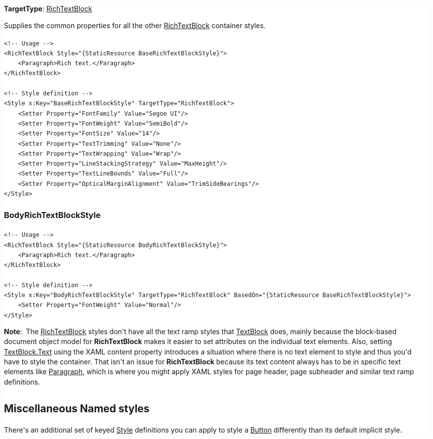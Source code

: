 **TargetType**: [RichTextBlock](/uwp/api/Windows.UI.Xaml.Controls.RichTextBlock)

Supplies the common properties for all the other [RichTextBlock](/uwp/api/Windows.UI.Xaml.Controls.RichTextBlock) container styles.

```XAML
<!-- Usage -->
<RichTextBlock Style="{StaticResource BaseRichTextBlockStyle}">
    <Paragraph>Rich text.</Paragraph>
</RichTextBlock>

<!-- Style definition -->
<Style x:Key="BaseRichTextBlockStyle" TargetType="RichTextBlock">
    <Setter Property="FontFamily" Value="Segoe UI"/>
    <Setter Property="FontWeight" Value="SemiBold"/>
    <Setter Property="FontSize" Value="14"/>
    <Setter Property="TextTrimming" Value="None"/>
    <Setter Property="TextWrapping" Value="Wrap"/>
    <Setter Property="LineStackingStrategy" Value="MaxHeight"/>
    <Setter Property="TextLineBounds" Value="Full"/>
    <Setter Property="OpticalMarginAlignment" Value="TrimSideBearings"/>
</Style>
```

### BodyRichTextBlockStyle

```XAML
<!-- Usage -->
<RichTextBlock Style="{StaticResource BodyRichTextBlockStyle}">
    <Paragraph>Rich text.</Paragraph>
</RichTextBlock>

<!-- Style definition -->
<Style x:Key="BodyRichTextBlockStyle" TargetType="RichTextBlock" BasedOn="{StaticResource BaseRichTextBlockStyle}">
    <Setter Property="FontWeight" Value="Normal"/>
</Style>
```

**Note**:  The [RichTextBlock](/uwp/api/Windows.UI.Xaml.Controls.RichTextBlock) styles don't have all the text ramp styles that [TextBlock](/uwp/api/Windows.UI.Xaml.Controls.TextBlock) does, mainly because the block-based document object model for **RichTextBlock** makes it easier to set attributes on the individual text elements. Also, setting [TextBlock.Text](/uwp/api/windows.ui.xaml.controls.textblock.text) using the XAML content property introduces a situation where there is no text element to style and thus you'd have to style the container. That isn't an issue for **RichTextBlock** because its text content always has to be in specific text elements like [Paragraph](/uwp/api/Windows.UI.Xaml.Documents.Paragraph), which is where you might apply XAML styles for page header, page subheader and similar text ramp definitions.

## Miscellaneous Named styles

There's an additional set of keyed [Style](/uwp/api/Windows.UI.Xaml.Style) definitions you can apply to style a [Button](/uwp/api/Windows.UI.Xaml.Controls.Button) differently than its default implicit style.
